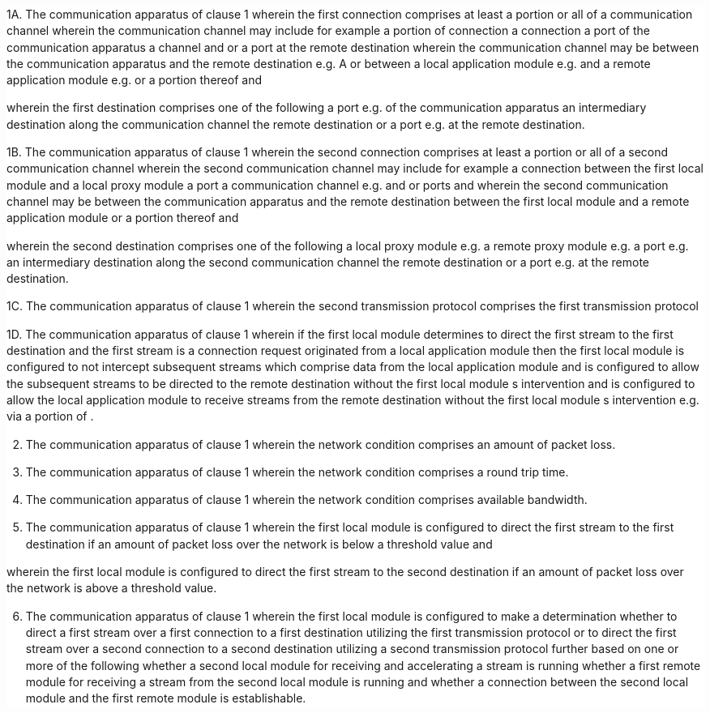 1A. The communication apparatus of clause 1 wherein the first connection comprises at least a portion or all of a communication channel wherein the communication channel may include for example a portion of connection a connection a port of the communication apparatus a channel and or a port at the remote destination wherein the communication channel may be between the communication apparatus and the remote destination e.g. A or between a local application module e.g. and a remote application module e.g. or a portion thereof and

wherein the first destination comprises one of the following a port e.g. of the communication apparatus an intermediary destination along the communication channel the remote destination or a port e.g. at the remote destination.

1B. The communication apparatus of clause 1 wherein the second connection comprises at least a portion or all of a second communication channel wherein the second communication channel may include for example a connection between the first local module and a local proxy module a port a communication channel e.g. and or ports and wherein the second communication channel may be between the communication apparatus and the remote destination between the first local module and a remote application module or a portion thereof and

wherein the second destination comprises one of the following a local proxy module e.g. a remote proxy module e.g. a port e.g. an intermediary destination along the second communication channel the remote destination or a port e.g. at the remote destination.

1C. The communication apparatus of clause 1 wherein the second transmission protocol comprises the first transmission protocol 

1D. The communication apparatus of clause 1 wherein if the first local module determines to direct the first stream to the first destination and the first stream is a connection request originated from a local application module then the first local module is configured to not intercept subsequent streams which comprise data from the local application module and is configured to allow the subsequent streams to be directed to the remote destination without the first local module s intervention and is configured to allow the local application module to receive streams from the remote destination without the first local module s intervention e.g. via a portion of .

2. The communication apparatus of clause 1 wherein the network condition comprises an amount of packet loss.

3. The communication apparatus of clause 1 wherein the network condition comprises a round trip time.

4. The communication apparatus of clause 1 wherein the network condition comprises available bandwidth.

5. The communication apparatus of clause 1 wherein the first local module is configured to direct the first stream to the first destination if an amount of packet loss over the network is below a threshold value and

wherein the first local module is configured to direct the first stream to the second destination if an amount of packet loss over the network is above a threshold value.

6. The communication apparatus of clause 1 wherein the first local module is configured to make a determination whether to direct a first stream over a first connection to a first destination utilizing the first transmission protocol or to direct the first stream over a second connection to a second destination utilizing a second transmission protocol further based on one or more of the following whether a second local module for receiving and accelerating a stream is running whether a first remote module for receiving a stream from the second local module is running and whether a connection between the second local module and the first remote module is establishable.
